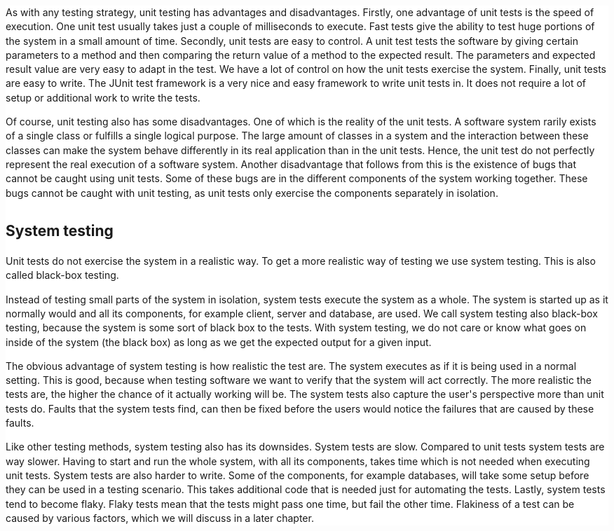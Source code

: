 As with any testing strategy, unit testing has advantages and disadvantages.
Firstly, one advantage of unit tests is the speed of execution.
One unit test usually takes just a couple of milliseconds to execute.
Fast tests give the ability to test huge portions of the system in a small amount of time.
Secondly, unit tests are easy to control.
A unit test tests the software by giving certain parameters to a method and then comparing the return value of a method to the expected result.
The parameters and expected result value are very easy to adapt in the test.
We have a lot of control on how the unit tests exercise the system.
Finally, unit tests are easy to write.
The JUnit test framework is a very nice and easy framework to write unit tests in.
It does not require a lot of setup or additional work to write the tests.

Of course, unit testing also has some disadvantages.
One of which is the reality of the unit tests.
A software system rarily exists of a single class or fulfills a single logical purpose.
The large amount of classes in a system and the interaction between these classes can make the system behave differently in its real application than in the unit tests.
Hence, the unit test do not perfectly represent the real execution of a software system.
Another disadvantage that follows from this is the existence of bugs that cannot be caught using unit tests.
Some of these bugs are in the different components of the system working together.
These bugs cannot be caught with unit testing, as unit tests only exercise the components separately in isolation.

## System testing

Unit tests do not exercise the system in a realistic way.
To get a more realistic way of testing we use system testing.
This is also called black-box testing.

Instead of testing small parts of the system in isolation, system tests execute the system as a whole.
The system is started up as it normally would and all its components, for example client, server and database, are used.
We call system testing also black-box testing, because the system is some sort of black box to the tests.
With system testing, we do not care or know what goes on inside of the system (the black box) as long as we get the expected output for a given input.

The obvious advantage of system testing is how realistic the test are.
The system executes as if it is being used in a normal setting.
This is good, because when testing software we want to verify that the system will act correctly.
The more realistic the tests are, the higher the chance of it actually working will be.
The system tests also capture the user's perspective more than unit tests do.
Faults that the system tests find, can then be fixed before the users would notice the failures that are caused by these faults.

Like other testing methods, system testing also has its downsides.
System tests are slow.
Compared to unit tests system tests are way slower.
Having to start and run the whole system, with all its components, takes time which is not needed when executing unit tests.
System tests are also harder to write.
Some of the components, for example databases, will take some setup before they can be used in a testing scenario.
This takes additional code that is needed just for automating the tests.
Lastly, system tests tend to become flaky.
Flaky tests mean that the tests might pass one time, but fail the other time.
Flakiness of a test can be caused by various factors, which we will discuss in a later chapter.
